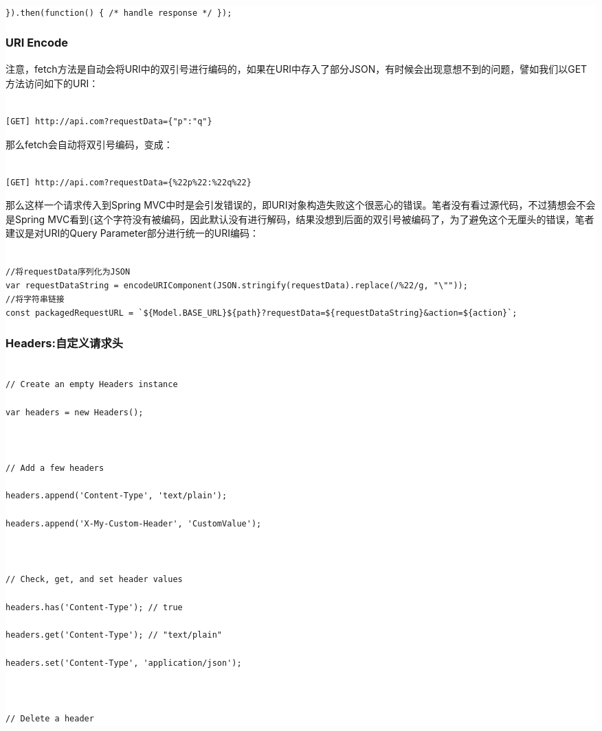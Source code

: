 ```
}).then(function() { /* handle response */ });

```



### URI Encode

注意，fetch方法是自动会将URI中的双引号进行编码的，如果在URI中存入了部分JSON，有时候会出现意想不到的问题，譬如我们以GET方法访问如下的URI：

```

[GET] http://api.com?requestData={"p":"q"}

```

那么fetch会自动将双引号编码，变成：

```

[GET] http://api.com?requestData={%22p%22:%22q%22}

```

那么这样一个请求传入到Spring MVC中时是会引发错误的，即URI对象构造失败这个很恶心的错误。笔者没有看过源代码，不过猜想会不会是Spring MVC看到`{`这个字符没有被编码，因此默认没有进行解码，结果没想到后面的双引号被编码了，为了避免这个无厘头的错误，笔者建议是对URI的Query Parameter部分进行统一的URI编码：

```

//将requestData序列化为JSON
var requestDataString = encodeURIComponent(JSON.stringify(requestData).replace(/%22/g, "\""));
//将字符串链接
const packagedRequestURL = `${Model.BASE_URL}${path}?requestData=${requestDataString}&action=${action}`;

```



### Headers:自定义请求头

```

// Create an empty Headers instance

var headers = new Headers();



// Add a few headers

headers.append('Content-Type', 'text/plain');

headers.append('X-My-Custom-Header', 'CustomValue');



// Check, get, and set header values

headers.has('Content-Type'); // true

headers.get('Content-Type'); // "text/plain"

headers.set('Content-Type', 'application/json');



// Delete a header

```